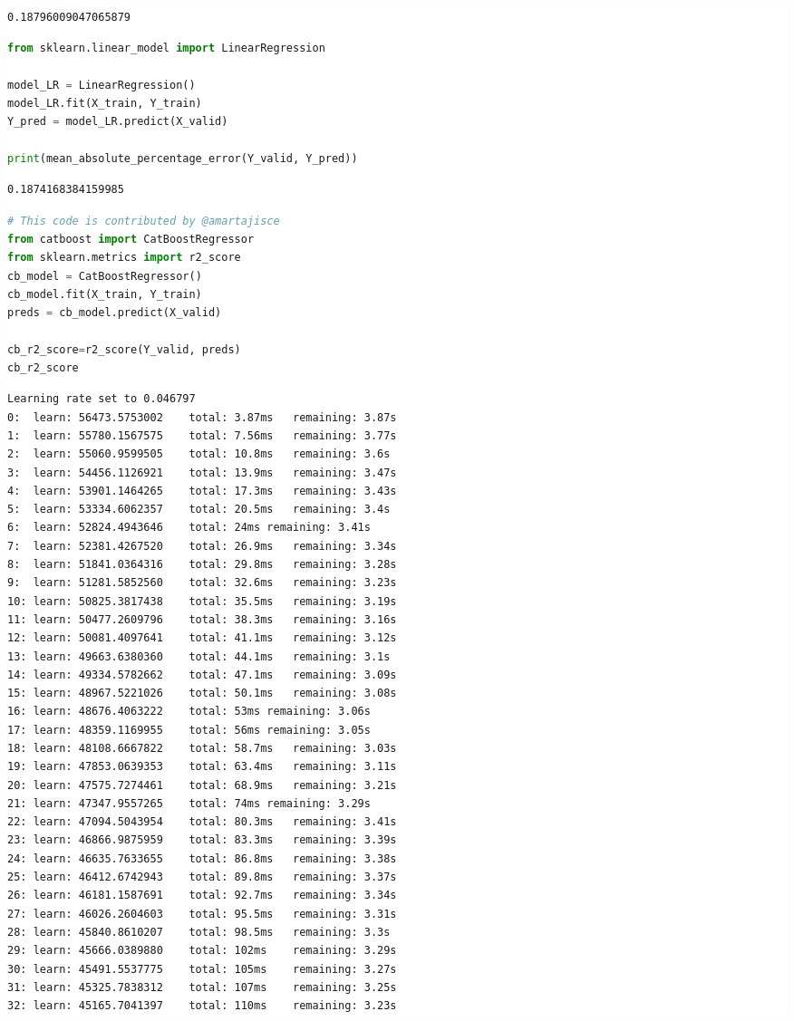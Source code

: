 


    0.18796009047065879




```python
from sklearn.linear_model import LinearRegression

model_LR = LinearRegression()
model_LR.fit(X_train, Y_train)
Y_pred = model_LR.predict(X_valid)

print(mean_absolute_percentage_error(Y_valid, Y_pred))

```

    0.1874168384159985
    


```python
# This code is contributed by @amartajisce
from catboost import CatBoostRegressor
from sklearn.metrics import r2_score
cb_model = CatBoostRegressor()
cb_model.fit(X_train, Y_train)
preds = cb_model.predict(X_valid) 

cb_r2_score=r2_score(Y_valid, preds)
cb_r2_score

```

    Learning rate set to 0.046797
    0:	learn: 56473.5753002	total: 3.87ms	remaining: 3.87s
    1:	learn: 55780.1567575	total: 7.56ms	remaining: 3.77s
    2:	learn: 55060.9599505	total: 10.8ms	remaining: 3.6s
    3:	learn: 54456.1126921	total: 13.9ms	remaining: 3.47s
    4:	learn: 53901.1464265	total: 17.3ms	remaining: 3.43s
    5:	learn: 53334.6062357	total: 20.5ms	remaining: 3.4s
    6:	learn: 52824.4943646	total: 24ms	remaining: 3.41s
    7:	learn: 52381.4267520	total: 26.9ms	remaining: 3.34s
    8:	learn: 51841.0364316	total: 29.8ms	remaining: 3.28s
    9:	learn: 51281.5852560	total: 32.6ms	remaining: 3.23s
    10:	learn: 50825.3817438	total: 35.5ms	remaining: 3.19s
    11:	learn: 50477.2609796	total: 38.3ms	remaining: 3.16s
    12:	learn: 50081.4097641	total: 41.1ms	remaining: 3.12s
    13:	learn: 49663.6380360	total: 44.1ms	remaining: 3.1s
    14:	learn: 49334.5782662	total: 47.1ms	remaining: 3.09s
    15:	learn: 48967.5221026	total: 50.1ms	remaining: 3.08s
    16:	learn: 48676.4063222	total: 53ms	remaining: 3.06s
    17:	learn: 48359.1169955	total: 56ms	remaining: 3.05s
    18:	learn: 48108.6667822	total: 58.7ms	remaining: 3.03s
    19:	learn: 47853.0639353	total: 63.4ms	remaining: 3.11s
    20:	learn: 47575.7274461	total: 68.9ms	remaining: 3.21s
    21:	learn: 47347.9557265	total: 74ms	remaining: 3.29s
    22:	learn: 47094.5043954	total: 80.3ms	remaining: 3.41s
    23:	learn: 46866.9875959	total: 83.3ms	remaining: 3.39s
    24:	learn: 46635.7633655	total: 86.8ms	remaining: 3.38s
    25:	learn: 46412.6742943	total: 89.8ms	remaining: 3.37s
    26:	learn: 46181.1587691	total: 92.7ms	remaining: 3.34s
    27:	learn: 46026.2604603	total: 95.5ms	remaining: 3.31s
    28:	learn: 45840.8610207	total: 98.5ms	remaining: 3.3s
    29:	learn: 45666.0389880	total: 102ms	remaining: 3.29s
    30:	learn: 45491.5537775	total: 105ms	remaining: 3.27s
    31:	learn: 45325.7838312	total: 107ms	remaining: 3.25s
    32:	learn: 45165.7041397	total: 110ms	remaining: 3.23s